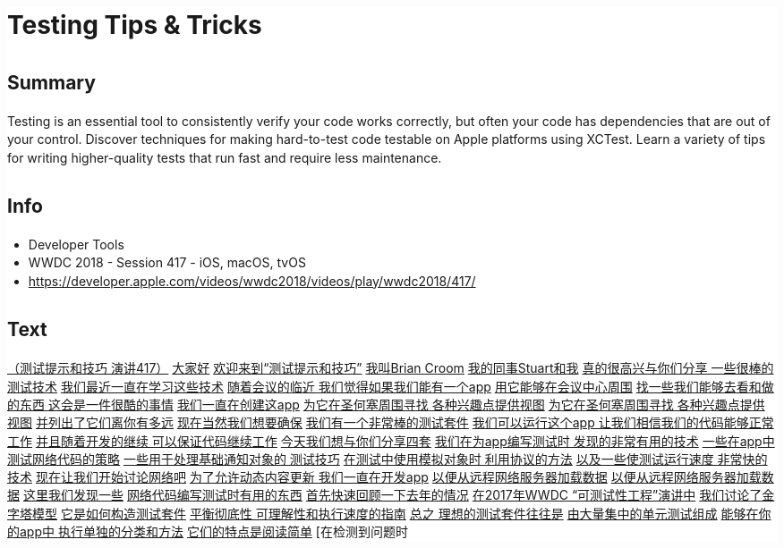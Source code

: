 # Testing Tips & Tricks

## Summary
Testing is an essential tool to consistently verify your code works correctly, but often your code has dependencies that are out of your control. Discover techniques for making hard-to-test code testable on Apple platforms using XCTest. Learn a variety of tips for writing higher-quality tests that run fast and require less maintenance.

## Info
* Developer Tools
* WWDC 2018 - Session 417 - iOS, macOS, tvOS
* https://developer.apple.com/videos/wwdc2018/videos/play/wwdc2018/417/

## Text
 [（测试提示和技巧 演讲417）](https://developer.apple.com/videos/wwdc2018/videos/play/wwdc2018/417/?time=17) [大家好](https://developer.apple.com/videos/wwdc2018/videos/play/wwdc2018/417/?time=32) [欢迎来到“测试提示和技巧”](https://developer.apple.com/videos/wwdc2018/videos/play/wwdc2018/417/?time=33) [我叫Brian Croom](https://developer.apple.com/videos/wwdc2018/videos/play/wwdc2018/417/?time=36) [我的同事Stuart和我](https://developer.apple.com/videos/wwdc2018/videos/play/wwdc2018/417/?time=38) [真的很高兴与你们分享
一些很棒的测试技术](https://developer.apple.com/videos/wwdc2018/videos/play/wwdc2018/417/?time=39) [我们最近一直在学习这些技术](https://developer.apple.com/videos/wwdc2018/videos/play/wwdc2018/417/?time=43) [随着会议的临近
我们觉得如果我们能有一个app](https://developer.apple.com/videos/wwdc2018/videos/play/wwdc2018/417/?time=47) [用它能够在会议中心周围](https://developer.apple.com/videos/wwdc2018/videos/play/wwdc2018/417/?time=50) [找一些我们能够去看和做的东西
这会是一件很酷的事情](https://developer.apple.com/videos/wwdc2018/videos/play/wwdc2018/417/?time=52) [我们一直在创建这app](https://developer.apple.com/videos/wwdc2018/videos/play/wwdc2018/417/?time=57) [为它在圣何塞周围寻找
各种兴趣点提供视图](https://developer.apple.com/videos/wwdc2018/videos/play/wwdc2018/417/?time=59) [为它在圣何塞周围寻找
各种兴趣点提供视图](https://developer.apple.com/videos/wwdc2018/videos/play/wwdc2018/417/?time=59) [并列出了它们离你有多远](https://developer.apple.com/videos/wwdc2018/videos/play/wwdc2018/417/?time=63) [现在当然我们想要确保](https://developer.apple.com/videos/wwdc2018/videos/play/wwdc2018/417/?time=67) [我们有一个非常棒的测试套件](https://developer.apple.com/videos/wwdc2018/videos/play/wwdc2018/417/?time=69) [我们可以运行这个app
让我们相信我们的代码能够正常工作](https://developer.apple.com/videos/wwdc2018/videos/play/wwdc2018/417/?time=72) [并且随着开发的继续
可以保证代码继续工作](https://developer.apple.com/videos/wwdc2018/videos/play/wwdc2018/417/?time=76) [今天我们想与你们分享四套](https://developer.apple.com/videos/wwdc2018/videos/play/wwdc2018/417/?time=81) [我们在为app编写测试时
发现的非常有用的技术](https://developer.apple.com/videos/wwdc2018/videos/play/wwdc2018/417/?time=85) [一些在app中测试网络代码的策略](https://developer.apple.com/videos/wwdc2018/videos/play/wwdc2018/417/?time=90) [一些用于处理基础通知对象的
测试技巧](https://developer.apple.com/videos/wwdc2018/videos/play/wwdc2018/417/?time=94) [在测试中使用模拟对象时
利用协议的方法](https://developer.apple.com/videos/wwdc2018/videos/play/wwdc2018/417/?time=100) [以及一些使测试运行速度
非常快的技术](https://developer.apple.com/videos/wwdc2018/videos/play/wwdc2018/417/?time=105) [现在让我们开始讨论网络吧](https://developer.apple.com/videos/wwdc2018/videos/play/wwdc2018/417/?time=112) [为了允许动态内容更新
我们一直在开发app](https://developer.apple.com/videos/wwdc2018/videos/play/wwdc2018/417/?time=115) [以便从远程网络服务器加载数据](https://developer.apple.com/videos/wwdc2018/videos/play/wwdc2018/417/?time=119) [以便从远程网络服务器加载数据](https://developer.apple.com/videos/wwdc2018/videos/play/wwdc2018/417/?time=119) [这里我们发现一些](https://developer.apple.com/videos/wwdc2018/videos/play/wwdc2018/417/?time=122) [网络代码编写测试时有用的东西](https://developer.apple.com/videos/wwdc2018/videos/play/wwdc2018/417/?time=124) [首先快速回顾一下去年的情况](https://developer.apple.com/videos/wwdc2018/videos/play/wwdc2018/417/?time=128) [在2017年WWDC
“可测试性工程”演讲中](https://developer.apple.com/videos/wwdc2018/videos/play/wwdc2018/417/?time=132) [我们讨论了金字塔模型](https://developer.apple.com/videos/wwdc2018/videos/play/wwdc2018/417/?time=137) [它是如何构造测试套件](https://developer.apple.com/videos/wwdc2018/videos/play/wwdc2018/417/?time=139) [平衡彻底性
可理解性和执行速度的指南](https://developer.apple.com/videos/wwdc2018/videos/play/wwdc2018/417/?time=141) [总之 理想的测试套件往往是](https://developer.apple.com/videos/wwdc2018/videos/play/wwdc2018/417/?time=148) [由大量集中的单元测试组成](https://developer.apple.com/videos/wwdc2018/videos/play/wwdc2018/417/?time=151) [能够在你的app中
执行单独的分类和方法](https://developer.apple.com/videos/wwdc2018/videos/play/wwdc2018/417/?time=154) [它们的特点是阅读简单](https://developer.apple.com/videos/wwdc2018/videos/play/wwdc2018/417/?time=159) [在检测到问题时